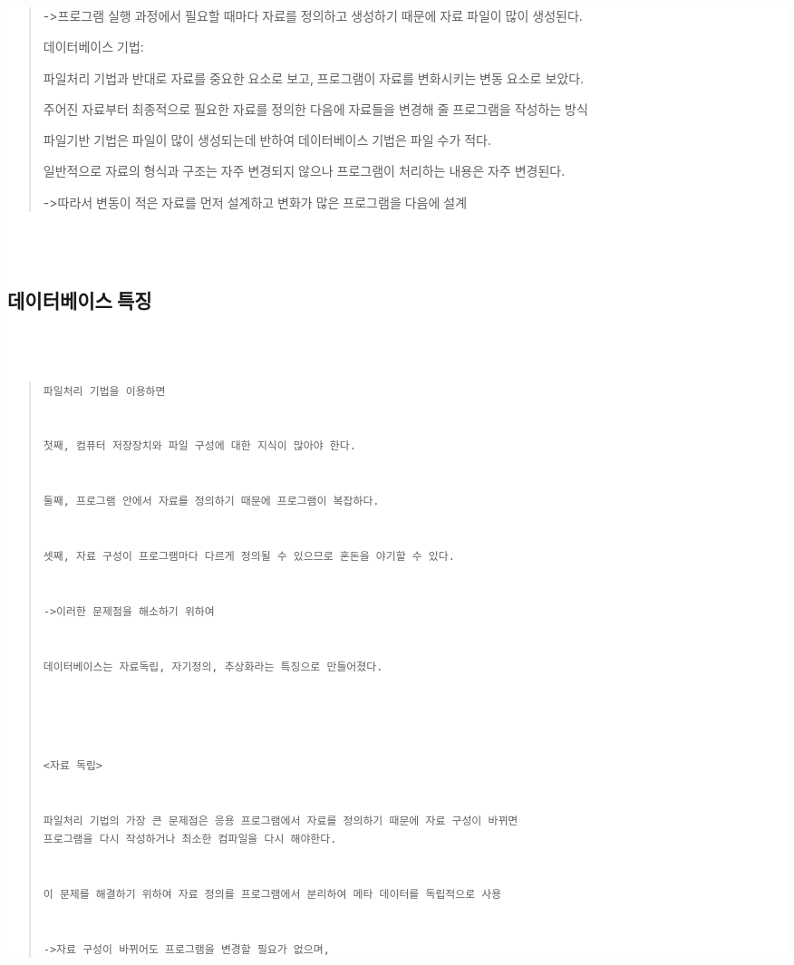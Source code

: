 >->프로그램 실행 과정에서 필요할 때마다 자료를 정의하고 생성하기 때문에 자료 파일이 많이 생성된다.
>
>
>데이터베이스 기법:
>
>
>파일처리 기법과 반대로 자료를 중요한 요소로 보고, 프로그램이 자료를 변화시키는 변동 요소로 보았다.
>
>
>주어진 자료부터 최종적으로 필요한 자료를 정의한 다음에 자료들을 변경해 줄 프로그램을 작성하는 방식
>
>
>파일기반 기법은 파일이 많이 생성되는데 반하여 데이터베이스 기법은 파일 수가 적다.
>
>
>일반적으로 자료의 형식과 구조는 자주 변경되지 않으나 프로그램이 처리하는 내용은 자주 변경된다.
>
>
>->따라서 변동이 적은 자료를 먼저 설계하고 변화가 많은 프로그램을 다음에 설계
>```

<br>
<br>

## 데이터베이스 특징

<br>
<br>

>```
>파일처리 기법을 이용하면 
>
>
>첫째, 컴퓨터 저장장치와 파일 구성에 대한 지식이 많아야 한다.
>
>
>둘째, 프로그램 안에서 자료를 정의하기 때문에 프로그램이 복잡하다.
>
>
>셋째, 자료 구성이 프로그램마다 다르게 정의될 수 있으므로 혼돈을 야기할 수 있다.
>
>
>->이러한 문제점을 해소하기 위하여 
>
>
>데이터베이스는 자료독립, 자기정의, 추상화라는 특징으로 만들어졌다.
>```
>
><br>
><br>
><br>
>
>```
><자료 독립>
>
>
>파일처리 기법의 가장 큰 문제점은 응용 프로그램에서 자료를 정의하기 때문에 자료 구성이 바뀌면
>프로그램을 다시 작성하거나 최소한 컴파일을 다시 해야한다.
>
>
>이 문제를 해결하기 위하여 자료 정의를 프로그램에서 분리하여 메타 데이터를 독립적으로 사용
>
>
>->자료 구성이 바뀌어도 프로그램을 변경할 필요가 없으며, 